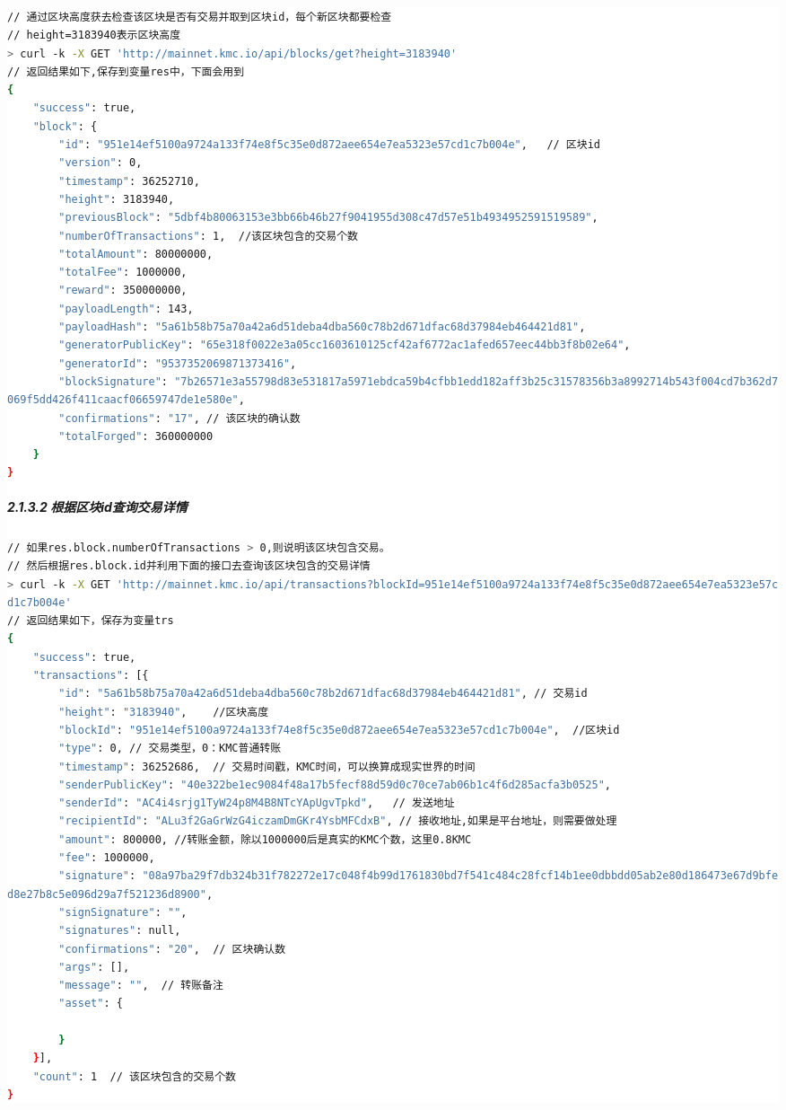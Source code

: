 ```bash
// 通过区块高度获去检查该区块是否有交易并取到区块id，每个新区块都要检查
// height=3183940表示区块高度
> curl -k -X GET 'http://mainnet.kmc.io/api/blocks/get?height=3183940'
// 返回结果如下,保存到变量res中，下面会用到
{
	"success": true,
	"block": {
		"id": "951e14ef5100a9724a133f74e8f5c35e0d872aee654e7ea5323e57cd1c7b004e",	// 区块id
		"version": 0,
		"timestamp": 36252710,
		"height": 3183940,
		"previousBlock": "5dbf4b80063153e3bb66b46b27f9041955d308c47d57e51b4934952591519589",
		"numberOfTransactions": 1,  //该区块包含的交易个数
		"totalAmount": 80000000,
		"totalFee": 1000000,
		"reward": 350000000,
		"payloadLength": 143,
		"payloadHash": "5a61b58b75a70a42a6d51deba4dba560c78b2d671dfac68d37984eb464421d81",
		"generatorPublicKey": "65e318f0022e3a05cc1603610125cf42af6772ac1afed657eec44bb3f8b02e64",
		"generatorId": "9537352069871373416",
		"blockSignature": "7b26571e3a55798d83e531817a5971ebdca59b4cfbb1edd182aff3b25c31578356b3a8992714b543f004cd7b362d7069f5dd426f411caacf06659747de1e580e",
		"confirmations": "17", // 该区块的确认数
		"totalForged": 360000000
	}
}
```

##### 2.1.3.2 根据区块id查询交易详情

```bash
// 如果res.block.numberOfTransactions > 0,则说明该区块包含交易。
// 然后根据res.block.id并利用下面的接口去查询该区块包含的交易详情
> curl -k -X GET 'http://mainnet.kmc.io/api/transactions?blockId=951e14ef5100a9724a133f74e8f5c35e0d872aee654e7ea5323e57cd1c7b004e'
// 返回结果如下，保存为变量trs
{	
	"success": true,
	"transactions": [{
		"id": "5a61b58b75a70a42a6d51deba4dba560c78b2d671dfac68d37984eb464421d81", // 交易id
		"height": "3183940",    //区块高度
		"blockId": "951e14ef5100a9724a133f74e8f5c35e0d872aee654e7ea5323e57cd1c7b004e",  //区块id
		"type": 0, // 交易类型，0：KMC普通转账
		"timestamp": 36252686,  // 交易时间戳，KMC时间，可以换算成现实世界的时间
		"senderPublicKey": "40e322be1ec9084f48a17b5fecf88d59d0c70ce7ab06b1c4f6d285acfa3b0525",
		"senderId": "AC4i4srjg1TyW24p8M4B8NTcYApUgvTpkd",   // 发送地址
		"recipientId": "ALu3f2GaGrWzG4iczamDmGKr4YsbMFCdxB", // 接收地址,如果是平台地址，则需要做处理
		"amount": 800000, //转账金额，除以1000000后是真实的KMC个数，这里0.8KMC
		"fee": 1000000,
		"signature": "08a97ba29f7db324b31f782272e17c048f4b99d1761830bd7f541c484c28fcf14b1ee0dbbdd05ab2e80d186473e67d9bfed8e27b8c5e096d29a7f521236d8900",
		"signSignature": "",
		"signatures": null,
		"confirmations": "20",  // 区块确认数
		"args": [],
		"message": "",  // 转账备注
		"asset": {
			
		}
	}],
	"count": 1  // 该区块包含的交易个数
}

```